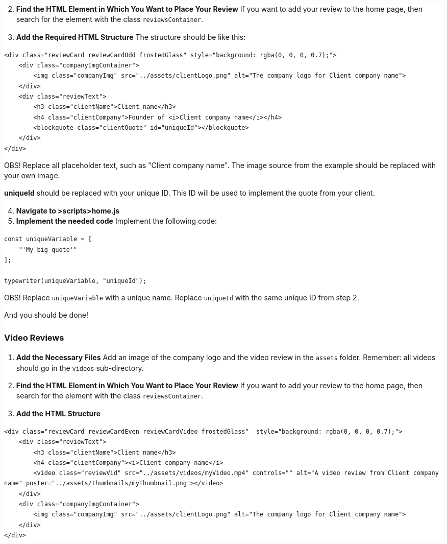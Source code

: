 2. **Find the HTML Element in Which You Want to Place Your Review**
If you want to add your review to the home page, then search for the element with the class `reviewsContainer`. 

3. **Add the Required HTML Structure**
The structure should be like this:
```
<div class="reviewCard reviewCardOdd frostedGlass" style="background: rgba(0, 0, 0, 0.7);">
    <div class="companyImgContainer">
        <img class="companyImg" src="../assets/clientLogo.png" alt="The company logo for Client company name">
    </div>
    <div class="reviewText">
        <h3 class="clientName">Client name</h3>
        <h4 class="clientCompany">Founder of <i>Client company name</i></h4>
        <blockquote class="clientQuote" id="uniqueId"></blockquote>
    </div>
</div>
```

OBS! Replace all placeholder text, such as "Client company name". The image source from the example should be replaced with your own image. 

**uniqueId** should be replaced with your unique ID. This ID will be used to implement the quote from your client. 

4. **Navigate to >scripts>home.js**
5. **Implement the needed code**
Implement the following code:
```
const uniqueVariable = [
    "'My big quote'"
];

typewriter(uniqueVariable, "uniqueId");
```

OBS! Replace `uniqueVariable` with a unique name. Replace `uniqueId` with the same unique ID from step 2.

And you should be done!

### Video Reviews
1. **Add the Necessary Files**
Add an image of the company logo and the video review in the `assets` folder. Remember: all videos should go in the `videos` sub-directory. 
2. **Find the HTML Element in Which You Want to Place Your Review**
If you want to add your review to the home page, then search for the element with the class `reviewsContainer`. 

3. **Add the HTML Structure**
```
<div class="reviewCard reviewCardEven reviewCardVideo frostedGlass"  style="background: rgba(0, 0, 0, 0.7);">
    <div class="reviewText">
        <h3 class="clientName">Client name</h3>
        <h4 class="clientCompany"><i>Client company name</i>
        <video class="reviewVid" src="../assets/videos/myVideo.mp4" controls="" alt="A video review from Client company name" poster="../assets/thumbnails/myThumbnail.png"></video>
    </div>
    <div class="companyImgContainer">
        <img class="companyImg" src="../assets/clientLogo.png" alt="The company logo for Client company name">
    </div>
</div>
```
